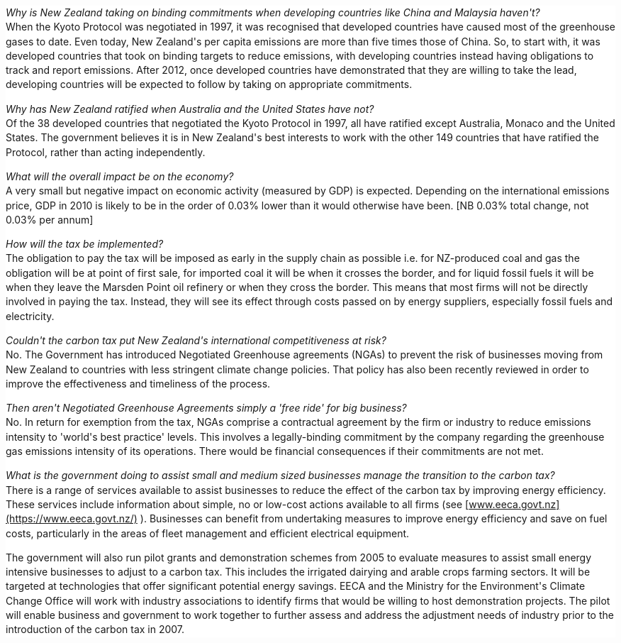 _Why is New Zealand taking on binding commitments when developing countries like China and Malaysia haven't?_  
When the Kyoto Protocol was negotiated in 1997, it was recognised that developed countries have caused most of the greenhouse gases to date. Even today, New Zealand's per capita emissions are more than five times those of China. So, to start with, it was developed countries that took on binding targets to reduce emissions, with developing countries instead having obligations to track and report emissions. After 2012, once developed countries have demonstrated that they are willing to take the lead, developing countries will be expected to follow by taking on appropriate commitments.

_Why has New Zealand ratified when Australia and the United States have not?_  
Of the 38 developed countries that negotiated the Kyoto Protocol in 1997, all have ratified except Australia, Monaco and the United States. The government believes it is in New Zealand's best interests to work with the other 149 countries that have ratified the Protocol, rather than acting independently.

_What will the overall impact be on the economy?_  
A very small but negative impact on economic activity (measured by GDP) is expected. Depending on the international emissions price, GDP in 2010 is likely to be in the order of 0.03% lower than it would otherwise have been. \[NB 0.03% total change, not 0.03% per annum\]

_How will the tax be implemented?_  
The obligation to pay the tax will be imposed as early in the supply chain as possible i.e. for NZ-produced coal and gas the obligation will be at point of first sale, for imported coal it will be when it crosses the border, and for liquid fossil fuels it will be when they leave the Marsden Point oil refinery or when they cross the border. This means that most firms will not be directly involved in paying the tax. Instead, they will see its effect through costs passed on by energy suppliers, especially fossil fuels and electricity.

_Couldn't the carbon tax put New Zealand's international competitiveness at risk?_  
No. The Government has introduced Negotiated Greenhouse agreements (NGAs) to prevent the risk of businesses moving from New Zealand to countries with less stringent climate change policies. That policy has also been recently reviewed in order to improve the effectiveness and timeliness of the process.

_Then aren't Negotiated Greenhouse Agreements simply a 'free ride' for big business?_  
No. In return for exemption from the tax, NGAs comprise a contractual agreement by the firm or industry to reduce emissions intensity to 'world's best practice' levels. This involves a legally-binding commitment by the company regarding the greenhouse gas emissions intensity of its operations. There would be financial consequences if their commitments are not met.

_What is the government doing to assist small and medium sized businesses manage the transition to the carbon tax?_  
There is a range of services available to assist businesses to reduce the effect of the carbon tax by improving energy efficiency. These services include information about simple, no or low-cost actions available to all firms (see [www.eeca.govt.nz](https://www.eeca.govt.nz/)
). Businesses can benefit from undertaking measures to improve energy efficiency and save on fuel costs, particularly in the areas of fleet management and efficient electrical equipment.

The government will also run pilot grants and demonstration schemes from 2005 to evaluate measures to assist small energy intensive businesses to adjust to a carbon tax. This includes the irrigated dairying and arable crops farming sectors. It will be targeted at technologies that offer significant potential energy savings. EECA and the Ministry for the Environment's Climate Change Office will work with industry associations to identify firms that would be willing to host demonstration projects. The pilot will enable business and government to work together to further assess and address the adjustment needs of industry prior to the introduction of the carbon tax in 2007.
